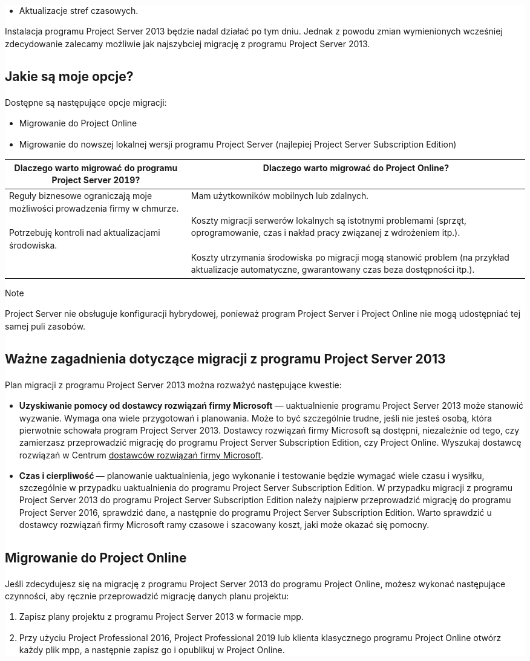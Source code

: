 - Aktualizacje stref czasowych.

Instalacja programu Project Server 2013 będzie nadal działać po tym dniu. Jednak z powodu zmian wymienionych wcześniej zdecydowanie zalecamy możliwie jak najszybciej migrację z programu Project Server 2013.

## <a name="what-are-my-options"></a>Jakie są moje opcje?

Dostępne są następujące opcje migracji:

- Migrowanie do Project Online

- Migrowanie do nowszej lokalnej wersji programu Project Server (najlepiej Project Server Subscription Edition)

|Dlaczego warto migrować do programu Project Server 2019?|Dlaczego warto migrować do Project Online?|
|---|---|
|Reguły biznesowe ograniczają moje możliwości prowadzenia firmy w chmurze.  <br/><br/>  Potrzebuję kontroli nad aktualizacjami środowiska.|Mam użytkowników mobilnych lub zdalnych.<br/><br/>  Koszty migracji serwerów lokalnych są istotnymi problemami (sprzęt, oprogramowanie, czas i nakład pracy związanej z wdrożeniem itp.). <br/><br/>  Koszty utrzymania środowiska po migracji mogą stanowić problem (na przykład aktualizacje automatyczne, gwarantowany czas beza dostępności itp.).|

> [!NOTE]
> Project Server nie obsługuje konfiguracji hybrydowej, ponieważ program Project Server i Project Online nie mogą udostępniać tej samej puli zasobów.

## <a name="important-considerations-for-migrating-from-project-server-2013"></a>Ważne zagadnienia dotyczące migracji z programu Project Server 2013

Plan migracji z programu Project Server 2013 można rozważyć następujące kwestie:

- **Uzyskiwanie pomocy od dostawcy rozwiązań firmy Microsoft** — uaktualnienie programu Project Server 2013 może stanowić wyzwanie. Wymaga ona wiele przygotowań i planowania. Może to być szczególnie trudne, jeśli nie jesteś osobą, która pierwotnie schowała program Project Server 2013. Dostawcy rozwiązań firmy Microsoft są dostępni, niezależnie od tego, czy zamierzasz przeprowadzić migrację do programu Project Server Subscription Edition, czy Project Online. Wyszukaj dostawcę rozwiązań w Centrum [dostawców rozwiązań firmy Microsoft](https://go.microsoft.com/fwlink/p/?linkid=841249).

- **Czas i cierpliwość —** planowanie uaktualnienia, jego wykonanie i testowanie będzie wymagać wiele czasu i wysiłku, szczególnie w przypadku uaktualnienia do programu Project Server Subscription Edition. W przypadku migracji z programu Project Server 2013 do programu Project Server Subscription Edition należy najpierw przeprowadzić migrację do programu Project Server 2016, sprawdzić dane, a następnie do programu Project Server Subscription Edition. Warto sprawdzić u dostawcy rozwiązań firmy Microsoft ramy czasowe i szacowany koszt, jaki może okazać się pomocny.

## <a name="migrate-to-project-online"></a>Migrowanie do Project Online

Jeśli zdecydujesz się na migrację z programu Project Server 2013 do programu Project Online, możesz wykonać następujące czynności, aby ręcznie przeprowadzić migrację danych planu projektu:

1. Zapisz plany projektu z programu Project Server 2013 w formacie mpp.

2. Przy użyciu Project Professional 2016, Project Professional 2019 lub klienta klasycznego programu Project Online otwórz każdy plik mpp, a następnie zapisz go i opublikuj w Project Online.
